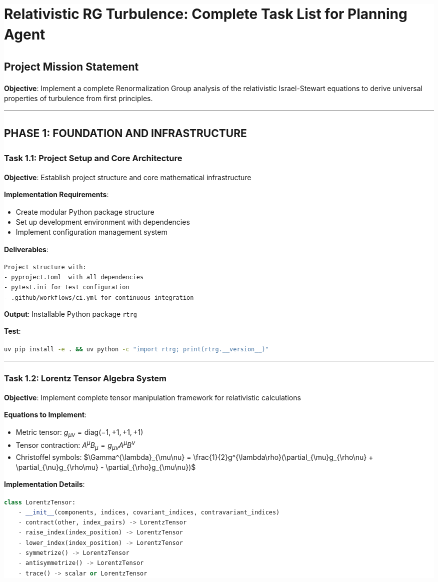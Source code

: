 # Relativistic RG Turbulence: Complete Task List for Planning Agent

## Project Mission Statement
**Objective**: Implement a complete Renormalization Group analysis of the relativistic Israel-Stewart equations to derive universal properties of turbulence from first principles.

---

## PHASE 1: FOUNDATION AND INFRASTRUCTURE

### Task 1.1: Project Setup and Core Architecture
**Objective**: Establish project structure and core mathematical infrastructure

**Implementation Requirements**:
- Create modular Python package structure
- Set up development environment with dependencies
- Implement configuration management system

**Deliverables**:
```
Project structure with:
- pyproject.toml  with all dependencies
- pytest.ini for test configuration
- .github/workflows/ci.yml for continuous integration
```

**Output**: Installable Python package `rtrg`

**Test**: 
```bash
uv pip install -e . && uv python -c "import rtrg; print(rtrg.__version__)"
```

---

### Task 1.2: Lorentz Tensor Algebra System
**Objective**: Implement complete tensor manipulation framework for relativistic calculations

**Equations to Implement**:
- Metric tensor: $g_{\mu\nu} = \text{diag}(-1, +1, +1, +1)$
- Tensor contraction: $A^{\mu}B_{\mu} = g_{\mu\nu}A^{\mu}B^{\nu}$
- Christoffel symbols: $\Gamma^{\lambda}_{\mu\nu} = \frac{1}{2}g^{\lambda\rho}(\partial_{\mu}g_{\rho\nu} + \partial_{\nu}g_{\rho\mu} - \partial_{\rho}g_{\mu\nu})$

**Implementation Details**:
```python
class LorentzTensor:
    - __init__(components, indices, covariant_indices, contravariant_indices)
    - contract(other, index_pairs) -> LorentzTensor
    - raise_index(index_position) -> LorentzTensor
    - lower_index(index_position) -> LorentzTensor
    - symmetrize() -> LorentzTensor
    - antisymmetrize() -> LorentzTensor
    - trace() -> scalar or LorentzTensor
```
